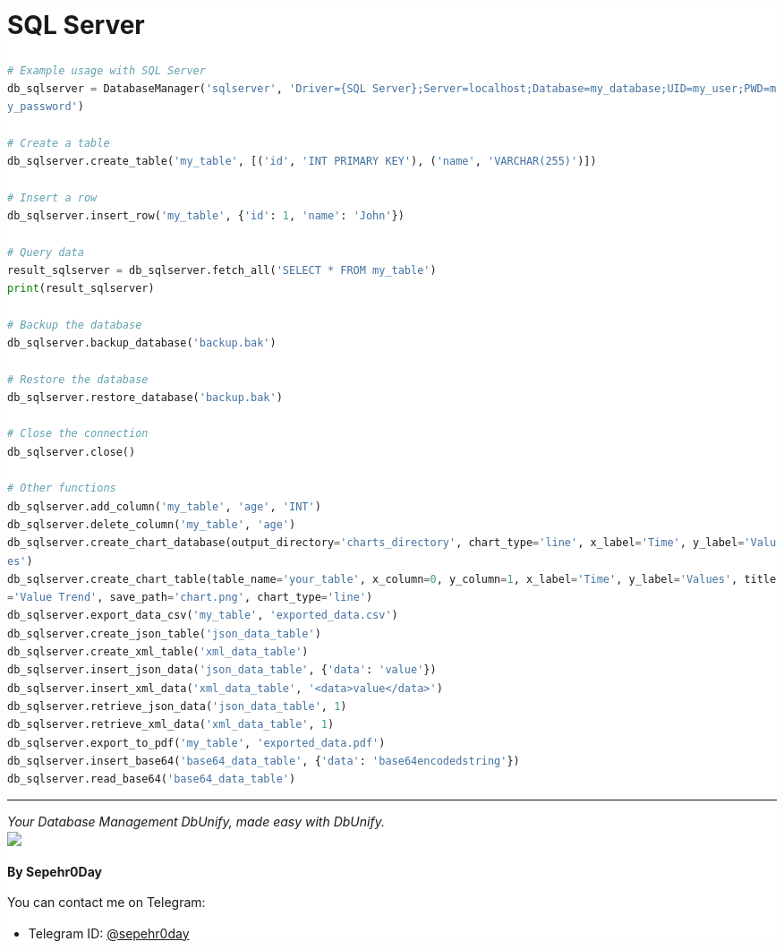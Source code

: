 # SQL Server
```python
# Example usage with SQL Server
db_sqlserver = DatabaseManager('sqlserver', 'Driver={SQL Server};Server=localhost;Database=my_database;UID=my_user;PWD=my_password')

# Create a table
db_sqlserver.create_table('my_table', [('id', 'INT PRIMARY KEY'), ('name', 'VARCHAR(255)')])

# Insert a row
db_sqlserver.insert_row('my_table', {'id': 1, 'name': 'John'})

# Query data
result_sqlserver = db_sqlserver.fetch_all('SELECT * FROM my_table')
print(result_sqlserver)

# Backup the database
db_sqlserver.backup_database('backup.bak')

# Restore the database
db_sqlserver.restore_database('backup.bak')

# Close the connection
db_sqlserver.close()

# Other functions
db_sqlserver.add_column('my_table', 'age', 'INT')
db_sqlserver.delete_column('my_table', 'age')
db_sqlserver.create_chart_database(output_directory='charts_directory', chart_type='line', x_label='Time', y_label='Values')
db_sqlserver.create_chart_table(table_name='your_table', x_column=0, y_column=1, x_label='Time', y_label='Values', title='Value Trend', save_path='chart.png', chart_type='line')
db_sqlserver.export_data_csv('my_table', 'exported_data.csv')
db_sqlserver.create_json_table('json_data_table')
db_sqlserver.create_xml_table('xml_data_table')
db_sqlserver.insert_json_data('json_data_table', {'data': 'value'})
db_sqlserver.insert_xml_data('xml_data_table', '<data>value</data>')
db_sqlserver.retrieve_json_data('json_data_table', 1)
db_sqlserver.retrieve_xml_data('xml_data_table', 1)
db_sqlserver.export_to_pdf('my_table', 'exported_data.pdf')
db_sqlserver.insert_base64('base64_data_table', {'data': 'base64encodedstring'})
db_sqlserver.read_base64('base64_data_table')

```
---
*Your Database Management DbUnify, made easy with DbUnify.*<br>
<a href="https://pypi.org/project/DbUnify/"><img src="https://img.shields.io/badge/DbUnify-1.0.2-blue"></a> 

**By Sepehr0Day**

You can contact me on Telegram:
- Telegram ID: [@sepehr0day](https://t.me/sepehr0day)